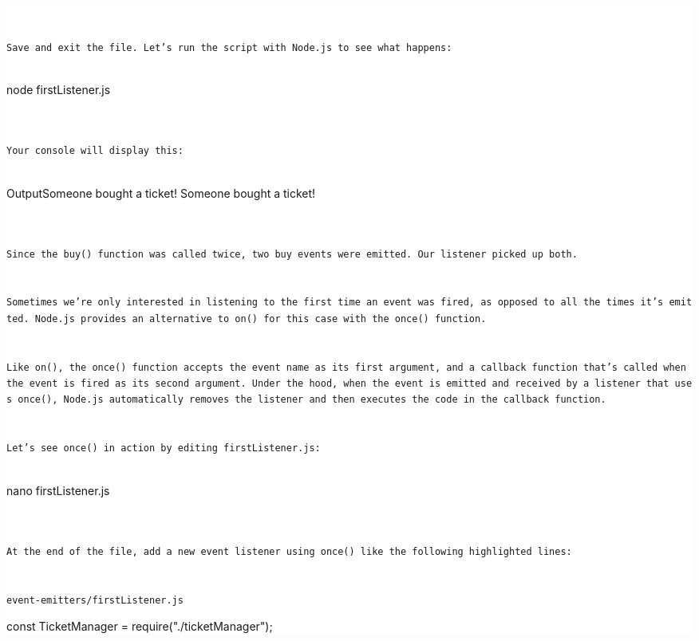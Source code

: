 ```


Save and exit the file. Let’s run the script with Node.js to see what happens:


```
node firstListener.js


```


Your console will display this:


```
OutputSomeone bought a ticket!
Someone bought a ticket!

```


Since the buy() function was called twice, two buy events were emitted. Our listener picked up both.


Sometimes we’re only interested in listening to the first time an event was fired, as opposed to all the times it’s emitted. Node.js provides an alternative to on() for this case with the once() function.


Like on(), the once() function accepts the event name as its first argument, and a callback function that’s called when the event is fired as its second argument. Under the hood, when the event is emitted and received by a listener that uses once(), Node.js automatically removes the listener and then executes the code in the callback function.


Let’s see once() in action by editing firstListener.js:


```
nano firstListener.js


```


At the end of the file, add a new event listener using once() like the following highlighted lines:


event-emitters/firstListener.js
```
const TicketManager = require("./ticketManager");
